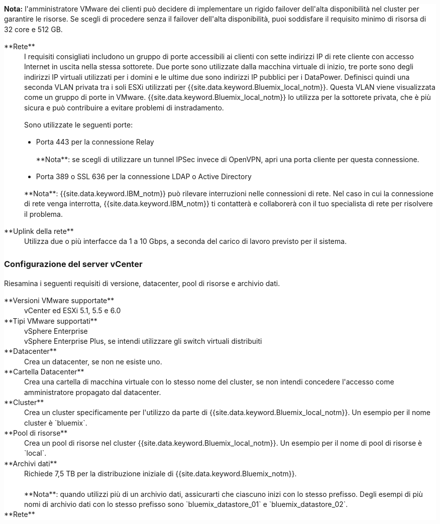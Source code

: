 <p><strong>Nota:</strong> l'amministratore VMware dei clienti può decidere di implementare un rigido failover dell'alta disponibilità nel cluster per garantire le risorse. Se scegli di procedere senza il failover dell'alta disponibilità, puoi soddisfare il requisito minimo di risorsa di 32 core e 512 GB.</p>
</dd>
<dt>**Rete**</dt>
<dd>
I requisiti consigliati includono un gruppo di porte accessibili ai clienti con sette indirizzi IP di rete cliente con accesso Internet in uscita nella stessa sottorete. Due porte sono utilizzate dalla macchina virtuale di inizio, tre porte sono degli indirizzi IP virtuali utilizzati per i domini e le ultime due sono indirizzi IP pubblici per i DataPower. Definisci quindi una seconda VLAN privata tra i soli ESXi utilizzati per {{site.data.keyword.Bluemix_local_notm}}. Questa VLAN viene visualizzata come un gruppo di porte in VMware. {{site.data.keyword.Bluemix_local_notm}} lo utilizza per la sottorete privata, che è più sicura e può contribuire a evitare problemi di instradamento.<br />
<p>Sono utilizzate le seguenti porte:</p>
<ul>
<li>Porta 443 per la connessione Relay
<p>**Nota**: se scegli di utilizzare un tunnel IPSec invece di OpenVPN, apri una porta cliente per questa connessione.</p></li>
<li>Porta 389 o SSL 636 per la connessione LDAP o Active Directory</li>
</ul>
<p>**Nota**: {{site.data.keyword.IBM_notm}} può rilevare interruzioni nelle connessioni di rete. Nel caso in cui la connessione di rete venga interrotta, {{site.data.keyword.IBM_notm}} ti contatterà e collaborerà con il tuo specialista di rete per risolvere il problema.</p>
</dd>
<dt>**Uplink della rete**</dt>
<dd>Utilizza due o più interfacce da 1 a 10 Gbps, a seconda del carico di lavoro previsto per il sistema.</dd>
</dl>

### Configurazione del server vCenter

Riesamina i seguenti requisiti di versione, datacenter, pool di risorse e archivio dati.

<dl>
<dt>**Versioni VMware supportate**</dt>
<dd>vCenter ed ESXi 5.1, 5.5 e 6.0</dd>
<dt>**Tipi VMware supportati**</dt>
<dd>vSphere Enterprise<br />
vSphere Enterprise Plus, se intendi utilizzare gli switch virtuali distribuiti</dd>
<dt>**Datacenter**</dt>
<dd>Crea un datacenter, se non ne esiste uno.</dd>
<dt>**Cartella Datacenter**</dt>
<dd>Crea una cartella di macchina virtuale con lo stesso nome del cluster, se non intendi concedere l'accesso come amministratore propagato dal datacenter.</dd>
<dt>**Cluster**</dt>
<dd>Crea un cluster specificamente per l'utilizzo da parte di {{site.data.keyword.Bluemix_local_notm}}. Un esempio per il nome cluster è `bluemix`.</dd>
<dt>**Pool di risorse**</dt>
<dd>Crea un pool di risorse nel cluster {{site.data.keyword.Bluemix_local_notm}}. Un esempio per il nome di pool di risorse è `local`.</dd>
</dt>**Archivi dati**</dt>
<dd>Richiede 7,5 TB per la distribuzione iniziale di {{site.data.keyword.Bluemix_notm}}.<br />
<br />
**Nota**: quando utilizzi più di un archivio dati, assicurarti che ciascuno inizi con lo stesso prefisso. Degli esempi di più nomi di archivio dati con lo stesso prefisso sono `bluemix_datastore_01` e `bluemix_datastore_02`.</dd>
<dt>**Rete**</dt>